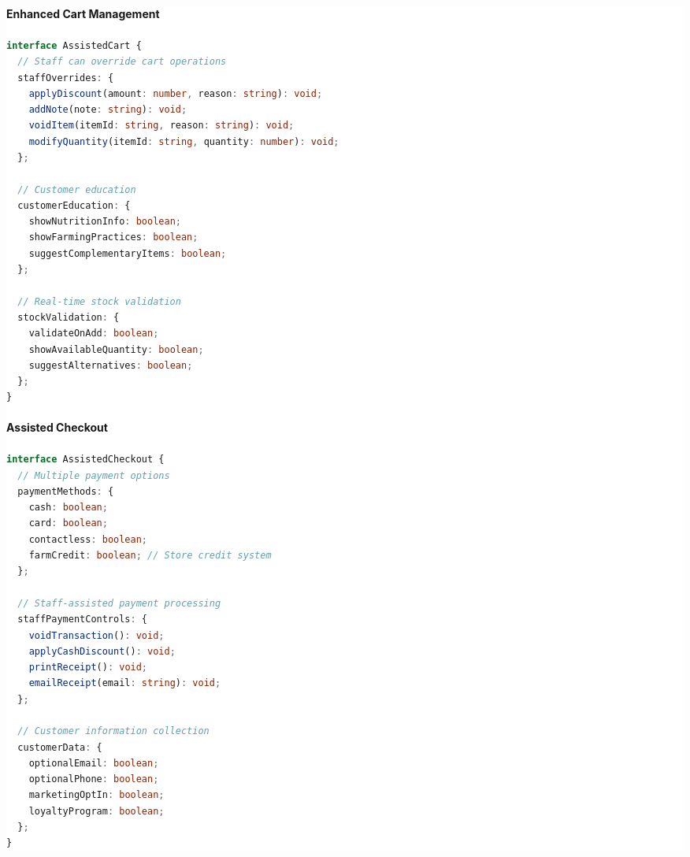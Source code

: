#### **Enhanced Cart Management**
```typescript
interface AssistedCart {
  // Staff can override cart operations
  staffOverrides: {
    applyDiscount(amount: number, reason: string): void;
    addNote(note: string): void;
    voidItem(itemId: string, reason: string): void;
    modifyQuantity(itemId: string, quantity: number): void;
  };

  // Customer education
  customerEducation: {
    showNutritionInfo: boolean;
    showFarmingPractices: boolean;
    suggestComplementaryItems: boolean;
  };

  // Real-time stock validation
  stockValidation: {
    validateOnAdd: boolean;
    showAvailableQuantity: boolean;
    suggestAlternatives: boolean;
  };
}
```

#### **Assisted Checkout**
```typescript
interface AssistedCheckout {
  // Multiple payment options
  paymentMethods: {
    cash: boolean;
    card: boolean;
    contactless: boolean;
    farmCredit: boolean; // Store credit system
  };

  // Staff-assisted payment processing
  staffPaymentControls: {
    voidTransaction(): void;
    applyCashDiscount(): void;
    printReceipt(): void;
    emailReceipt(email: string): void;
  };

  // Customer information collection
  customerData: {
    optionalEmail: boolean;
    optionalPhone: boolean;
    marketingOptIn: boolean;
    loyaltyProgram: boolean;
  };
}
```
